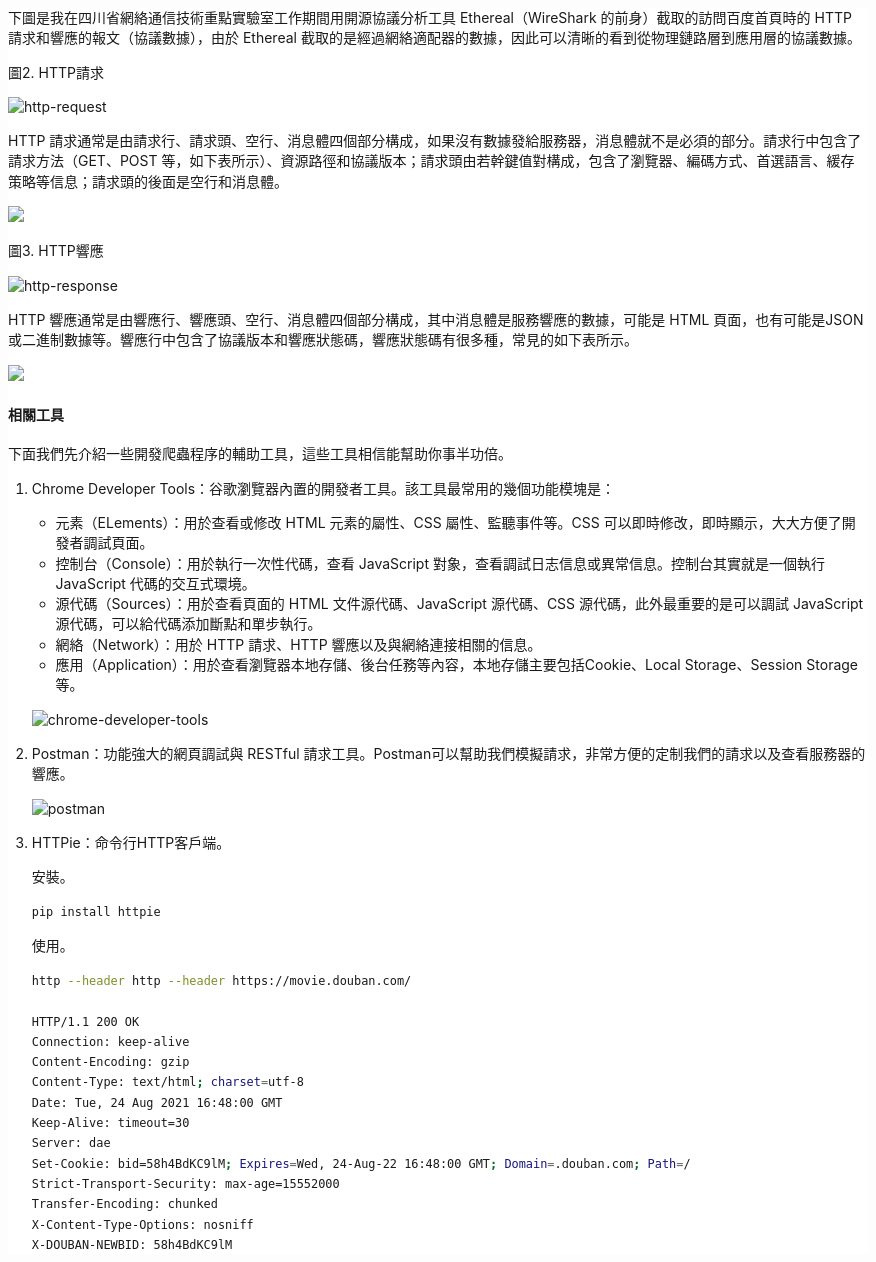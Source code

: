 下圖是我在四川省網絡通信技術重點實驗室工作期間用開源協議分析工具 Ethereal（WireShark 的前身）截取的訪問百度首頁時的 HTTP 請求和響應的報文（協議數據），由於 Ethereal 截取的是經過網絡適配器的數據，因此可以清晰的看到從物理鏈路層到應用層的協議數據。

圖2. HTTP請求

![http-request](https://gitee.com/jackfrued/mypic/raw/master/20210824003915.png)

HTTP 請求通常是由請求行、請求頭、空行、消息體四個部分構成，如果沒有數據發給服務器，消息體就不是必須的部分。請求行中包含了請求方法（GET、POST 等，如下表所示）、資源路徑和協議版本；請求頭由若幹鍵值對構成，包含了瀏覽器、編碼方式、首選語言、緩存策略等信息；請求頭的後面是空行和消息體。

<img src="https://gitee.com/jackfrued/mypic/raw/master/20210825002720.PNG" width="65%">

圖3. HTTP響應

![http-response](https://gitee.com/jackfrued/mypic/raw/master/20210824234158.png)

HTTP 響應通常是由響應行、響應頭、空行、消息體四個部分構成，其中消息體是服務響應的數據，可能是 HTML 頁面，也有可能是JSON或二進制數據等。響應行中包含了協議版本和響應狀態碼，響應狀態碼有很多種，常見的如下表所示。

<img src="https://gitee.com/jackfrued/mypic/raw/master/20210825002802.PNG" width="65%">

#### 相關工具

下面我們先介紹一些開發爬蟲程序的輔助工具，這些工具相信能幫助你事半功倍。

1. Chrome Developer Tools：谷歌瀏覽器內置的開發者工具。該工具最常用的幾個功能模塊是：

   - 元素（ELements）：用於查看或修改 HTML 元素的屬性、CSS 屬性、監聽事件等。CSS 可以即時修改，即時顯示，大大方便了開發者調試頁面。
   - 控制台（Console）：用於執行一次性代碼，查看 JavaScript 對象，查看調試日志信息或異常信息。控制台其實就是一個執行 JavaScript 代碼的交互式環境。
   - 源代碼（Sources）：用於查看頁面的 HTML 文件源代碼、JavaScript 源代碼、CSS 源代碼，此外最重要的是可以調試 JavaScript 源代碼，可以給代碼添加斷點和單步執行。
   - 網絡（Network）：用於 HTTP 請求、HTTP 響應以及與網絡連接相關的信息。
   - 應用（Application）：用於查看瀏覽器本地存儲、後台任務等內容，本地存儲主要包括Cookie、Local Storage、Session Storage等。

   ![chrome-developer-tools](https://gitee.com/jackfrued/mypic/raw/master/20210824004034.png)

2. Postman：功能強大的網頁調試與 RESTful 請求工具。Postman可以幫助我們模擬請求，非常方便的定制我們的請求以及查看服務器的響應。

   ![postman](https://gitee.com/jackfrued/mypic/raw/master/20210824004048.png)

3. HTTPie：命令行HTTP客戶端。

   安裝。

   ```bash
   pip install httpie
   ```

   使用。

   ```bash
   http --header http --header https://movie.douban.com/
   
   HTTP/1.1 200 OK
   Connection: keep-alive
   Content-Encoding: gzip
   Content-Type: text/html; charset=utf-8
   Date: Tue, 24 Aug 2021 16:48:00 GMT
   Keep-Alive: timeout=30
   Server: dae
   Set-Cookie: bid=58h4BdKC9lM; Expires=Wed, 24-Aug-22 16:48:00 GMT; Domain=.douban.com; Path=/
   Strict-Transport-Security: max-age=15552000
   Transfer-Encoding: chunked
   X-Content-Type-Options: nosniff
   X-DOUBAN-NEWBID: 58h4BdKC9lM
   ```
